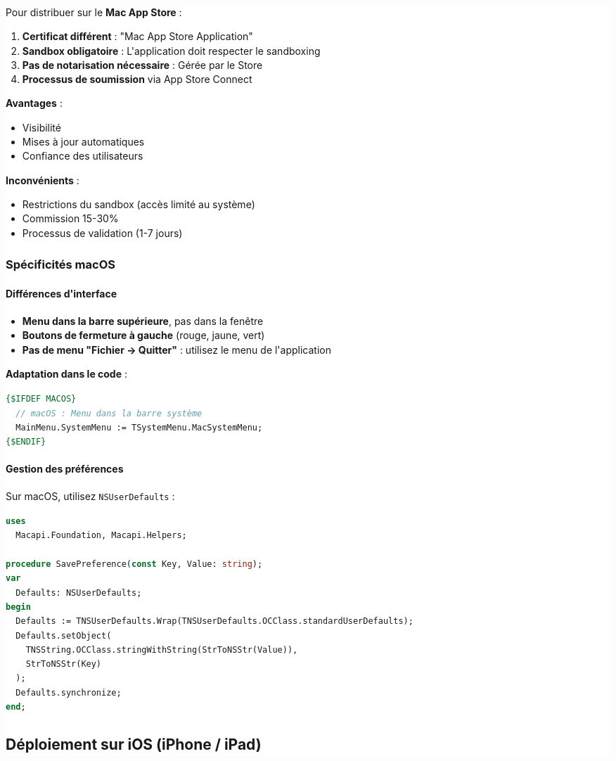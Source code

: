 Pour distribuer sur le **Mac App Store** :

1. **Certificat différent** : "Mac App Store Application"
2. **Sandbox obligatoire** : L'application doit respecter le sandboxing
3. **Pas de notarisation nécessaire** : Gérée par le Store
4. **Processus de soumission** via App Store Connect

**Avantages** :
- Visibilité
- Mises à jour automatiques
- Confiance des utilisateurs

**Inconvénients** :
- Restrictions du sandbox (accès limité au système)
- Commission 15-30%
- Processus de validation (1-7 jours)

### Spécificités macOS

#### Différences d'interface

- **Menu dans la barre supérieure**, pas dans la fenêtre
- **Boutons de fermeture à gauche** (rouge, jaune, vert)
- **Pas de menu "Fichier → Quitter"** : utilisez le menu de l'application

**Adaptation dans le code** :

```pascal
{$IFDEF MACOS}
  // macOS : Menu dans la barre système
  MainMenu.SystemMenu := TSystemMenu.MacSystemMenu;
{$ENDIF}
```

#### Gestion des préférences

Sur macOS, utilisez `NSUserDefaults` :

```pascal
uses
  Macapi.Foundation, Macapi.Helpers;

procedure SavePreference(const Key, Value: string);
var
  Defaults: NSUserDefaults;
begin
  Defaults := TNSUserDefaults.Wrap(TNSUserDefaults.OCClass.standardUserDefaults);
  Defaults.setObject(
    TNSString.OCClass.stringWithString(StrToNSStr(Value)),
    StrToNSStr(Key)
  );
  Defaults.synchronize;
end;
```

## Déploiement sur iOS (iPhone / iPad)
